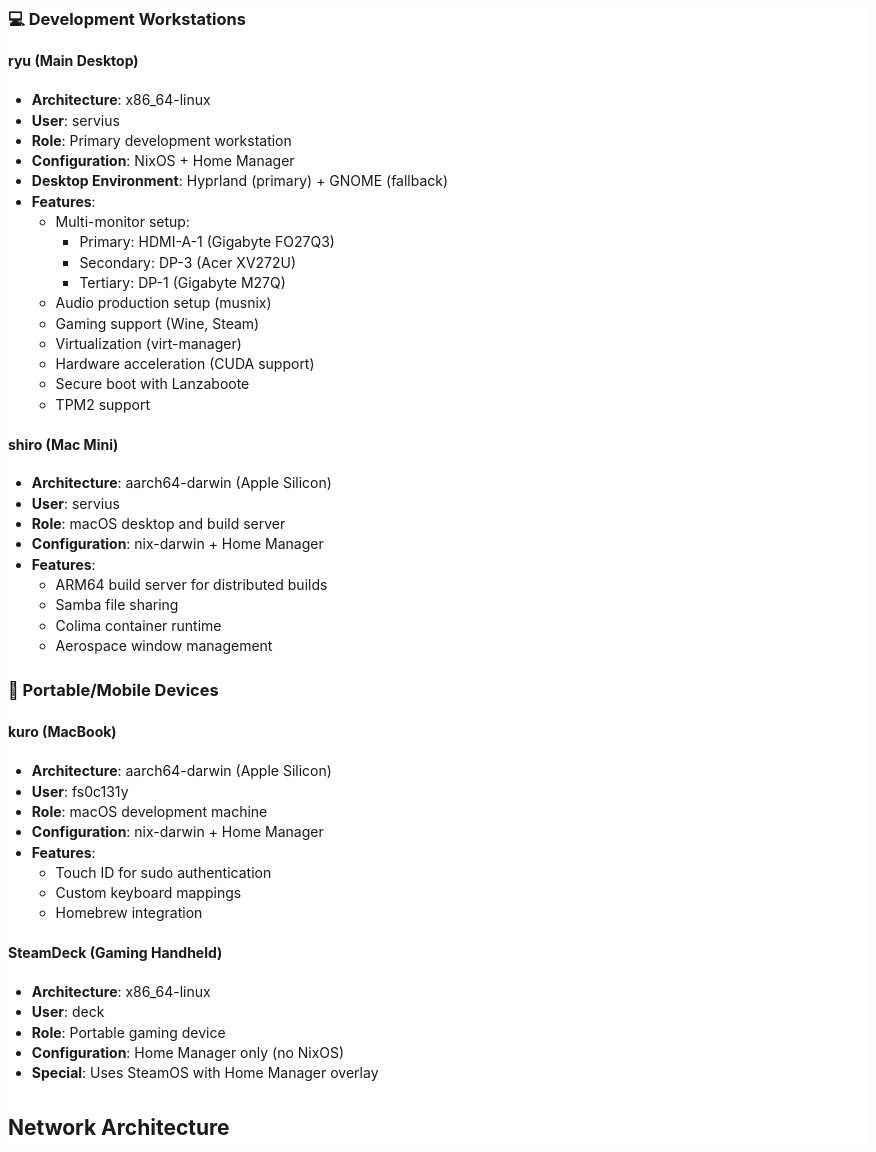 ### 💻 Development Workstations

#### ryu (Main Desktop)
- **Architecture**: x86_64-linux
- **User**: servius
- **Role**: Primary development workstation
- **Configuration**: NixOS + Home Manager
- **Desktop Environment**: Hyprland (primary) + GNOME (fallback)
- **Features**:
  - Multi-monitor setup:
    - Primary: HDMI-A-1 (Gigabyte FO27Q3)
    - Secondary: DP-3 (Acer XV272U)
    - Tertiary: DP-1 (Gigabyte M27Q)
  - Audio production setup (musnix)
  - Gaming support (Wine, Steam)
  - Virtualization (virt-manager)
  - Hardware acceleration (CUDA support)
  - Secure boot with Lanzaboote
  - TPM2 support

#### shiro (Mac Mini)
- **Architecture**: aarch64-darwin (Apple Silicon)
- **User**: servius
- **Role**: macOS desktop and build server
- **Configuration**: nix-darwin + Home Manager
- **Features**:
  - ARM64 build server for distributed builds
  - Samba file sharing
  - Colima container runtime
  - Aerospace window management

### 📱 Portable/Mobile Devices

#### kuro (MacBook)
- **Architecture**: aarch64-darwin (Apple Silicon)
- **User**: fs0c131y
- **Role**: macOS development machine
- **Configuration**: nix-darwin + Home Manager
- **Features**:
  - Touch ID for sudo authentication
  - Custom keyboard mappings
  - Homebrew integration

#### SteamDeck (Gaming Handheld)
- **Architecture**: x86_64-linux
- **User**: deck
- **Role**: Portable gaming device
- **Configuration**: Home Manager only (no NixOS)
- **Special**: Uses SteamOS with Home Manager overlay

## Network Architecture
